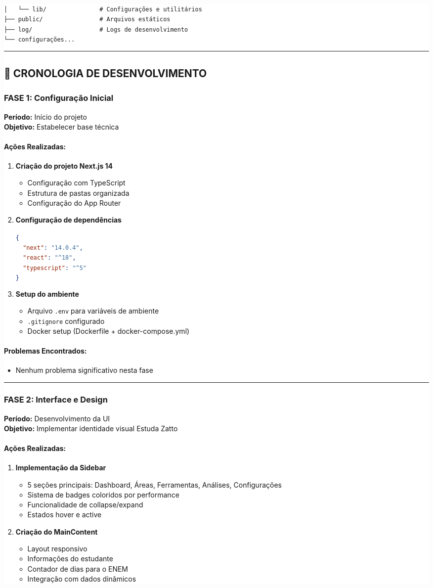 ```
│   └── lib/               # Configurações e utilitários
├── public/                # Arquivos estáticos
├── log/                   # Logs de desenvolvimento
└── configurações...
```

---

## 📝 **CRONOLOGIA DE DESENVOLVIMENTO**

### **FASE 1: Configuração Inicial**
**Período:** Início do projeto  
**Objetivo:** Estabelecer base técnica

#### **Ações Realizadas:**
1. **Criação do projeto Next.js 14**
   - Configuração com TypeScript
   - Estrutura de pastas organizada
   - Configuração do App Router

2. **Configuração de dependências**
   ```json
   {
     "next": "14.0.4",
     "react": "^18",
     "typescript": "^5"
   }
   ```

3. **Setup do ambiente**
   - Arquivo `.env` para variáveis de ambiente
   - `.gitignore` configurado
   - Docker setup (Dockerfile + docker-compose.yml)

#### **Problemas Encontrados:**
- Nenhum problema significativo nesta fase

---

### **FASE 2: Interface e Design**
**Período:** Desenvolvimento da UI  
**Objetivo:** Implementar identidade visual Estuda Zatto

#### **Ações Realizadas:**
1. **Implementação da Sidebar**
   - 5 seções principais: Dashboard, Áreas, Ferramentas, Análises, Configurações
   - Sistema de badges coloridos por performance
   - Funcionalidade de collapse/expand
   - Estados hover e active

2. **Criação do MainContent**
   - Layout responsivo
   - Informações do estudante
   - Contador de dias para o ENEM
   - Integração com dados dinâmicos
